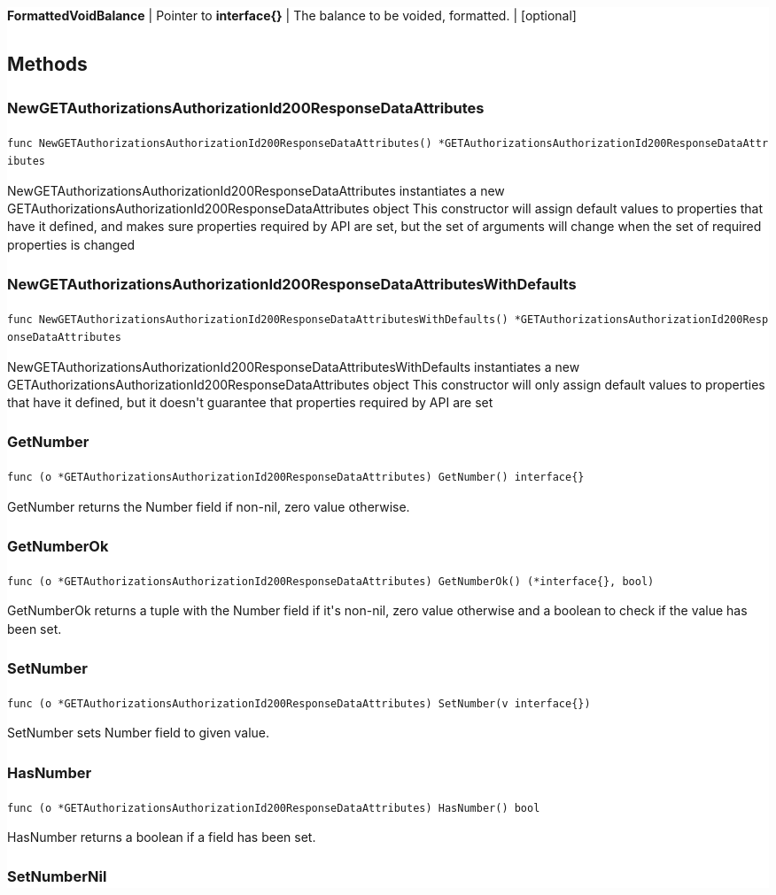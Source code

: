 **FormattedVoidBalance** | Pointer to **interface{}** | The balance to be voided, formatted. | [optional] 

## Methods

### NewGETAuthorizationsAuthorizationId200ResponseDataAttributes

`func NewGETAuthorizationsAuthorizationId200ResponseDataAttributes() *GETAuthorizationsAuthorizationId200ResponseDataAttributes`

NewGETAuthorizationsAuthorizationId200ResponseDataAttributes instantiates a new GETAuthorizationsAuthorizationId200ResponseDataAttributes object
This constructor will assign default values to properties that have it defined,
and makes sure properties required by API are set, but the set of arguments
will change when the set of required properties is changed

### NewGETAuthorizationsAuthorizationId200ResponseDataAttributesWithDefaults

`func NewGETAuthorizationsAuthorizationId200ResponseDataAttributesWithDefaults() *GETAuthorizationsAuthorizationId200ResponseDataAttributes`

NewGETAuthorizationsAuthorizationId200ResponseDataAttributesWithDefaults instantiates a new GETAuthorizationsAuthorizationId200ResponseDataAttributes object
This constructor will only assign default values to properties that have it defined,
but it doesn't guarantee that properties required by API are set

### GetNumber

`func (o *GETAuthorizationsAuthorizationId200ResponseDataAttributes) GetNumber() interface{}`

GetNumber returns the Number field if non-nil, zero value otherwise.

### GetNumberOk

`func (o *GETAuthorizationsAuthorizationId200ResponseDataAttributes) GetNumberOk() (*interface{}, bool)`

GetNumberOk returns a tuple with the Number field if it's non-nil, zero value otherwise
and a boolean to check if the value has been set.

### SetNumber

`func (o *GETAuthorizationsAuthorizationId200ResponseDataAttributes) SetNumber(v interface{})`

SetNumber sets Number field to given value.

### HasNumber

`func (o *GETAuthorizationsAuthorizationId200ResponseDataAttributes) HasNumber() bool`

HasNumber returns a boolean if a field has been set.

### SetNumberNil
